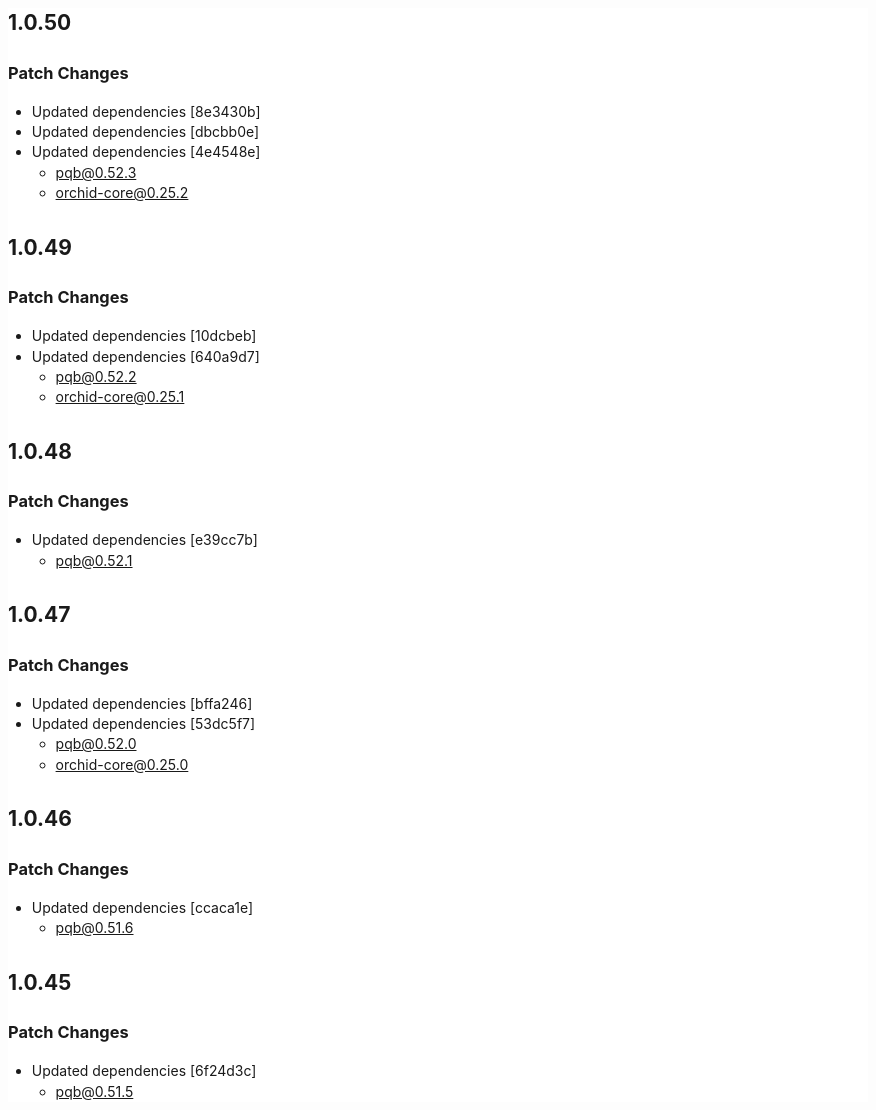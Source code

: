 ## 1.0.50

### Patch Changes

- Updated dependencies [8e3430b]
- Updated dependencies [dbcbb0e]
- Updated dependencies [4e4548e]
  - pqb@0.52.3
  - orchid-core@0.25.2

## 1.0.49

### Patch Changes

- Updated dependencies [10dcbeb]
- Updated dependencies [640a9d7]
  - pqb@0.52.2
  - orchid-core@0.25.1

## 1.0.48

### Patch Changes

- Updated dependencies [e39cc7b]
  - pqb@0.52.1

## 1.0.47

### Patch Changes

- Updated dependencies [bffa246]
- Updated dependencies [53dc5f7]
  - pqb@0.52.0
  - orchid-core@0.25.0

## 1.0.46

### Patch Changes

- Updated dependencies [ccaca1e]
  - pqb@0.51.6

## 1.0.45

### Patch Changes

- Updated dependencies [6f24d3c]
  - pqb@0.51.5
